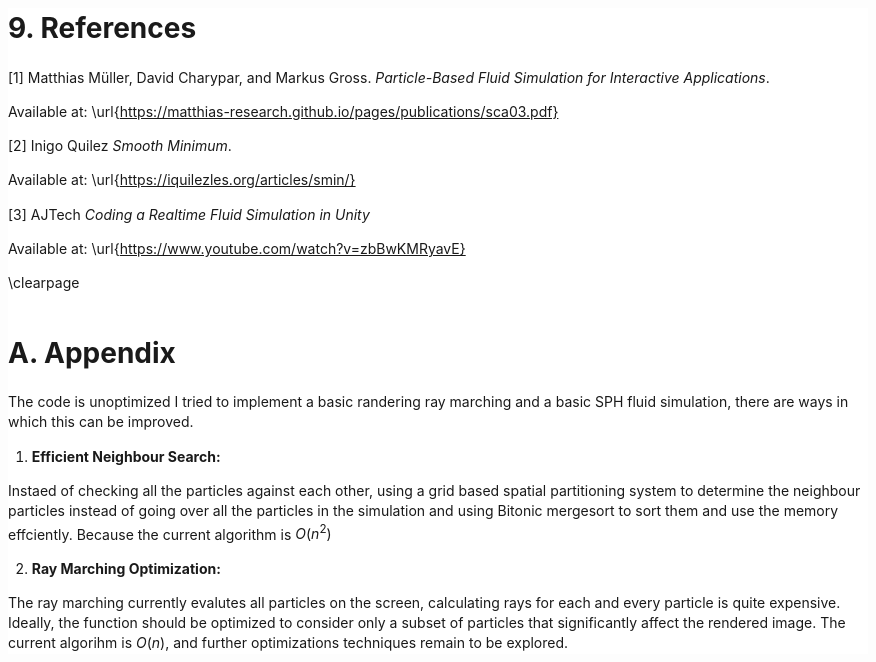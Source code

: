 # 9. References 

[1] Matthias Müller, David Charypar, and Markus Gross. *Particle-Based Fluid Simulation for Interactive Applications*.  

Available at: \url{https://matthias-research.github.io/pages/publications/sca03.pdf}

[2] Inigo Quilez *Smooth Minimum*.

Available at: \url{https://iquilezles.org/articles/smin/}

[3] AJTech *Coding a Realtime Fluid Simulation in Unity*

Available at: \url{https://www.youtube.com/watch?v=zbBwKMRyavE}

\clearpage

# A. Appendix

The code is unoptimized I tried to implement a basic randering ray marching and a basic SPH fluid simulation, there are ways in which this can be improved.

1. **Efficient Neighbour Search:** 

Instaed of checking all the particles against each other, using a grid based spatial partitioning system to determine the neighbour particles instead of going over all the particles in the simulation and using Bitonic mergesort to sort them and use the memory effciently. Because the current algorithm is $O(n^{2})$

2. **Ray Marching Optimization:** 

The ray marching currently evalutes all particles on the screen, calculating rays for each and every particle is quite expensive. Ideally, the function should be optimized to consider only a subset of particles that significantly affect the rendered image. The current algorihm is $O(n)$, and further optimizations techniques remain to be explored.